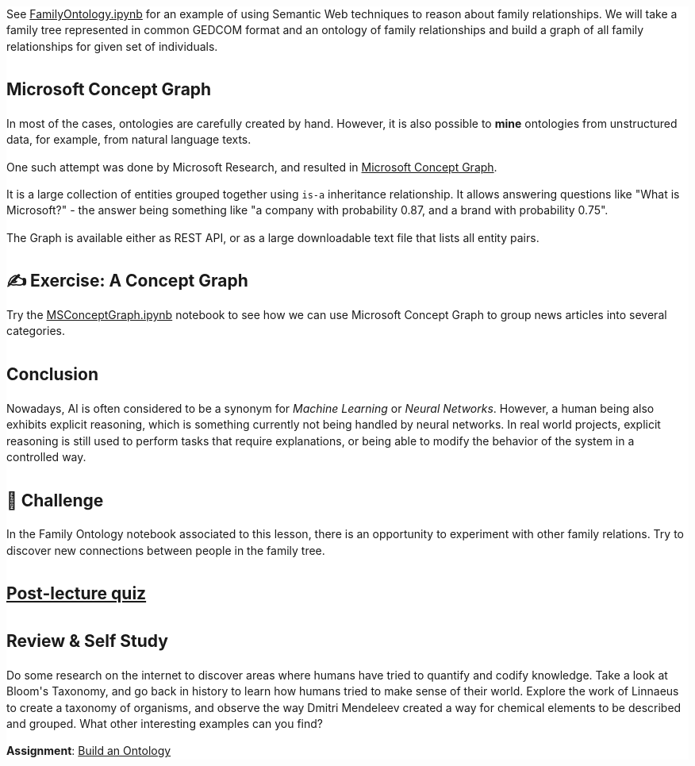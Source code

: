 See [FamilyOntology.ipynb](https://github.com/Ezana135/AI-For-Beginners/blob/main/lessons/2-Symbolic/FamilyOntology.ipynb) for an example of using Semantic Web techniques to reason about family relationships. We will take a family tree represented in common GEDCOM format and an ontology of family relationships and build a graph of all family relationships for given set of individuals.

## Microsoft Concept Graph

In most of the cases, ontologies are carefully created by hand. However, it is also possible to **mine** ontologies from unstructured data, for example, from natural language texts.

One such attempt was done by Microsoft Research, and resulted in [Microsoft Concept Graph](https://blogs.microsoft.com/ai/microsoft-researchers-release-graph-that-helps-machines-conceptualize/?WT.mc_id=academic-77998-cacaste).

It is a large collection of entities grouped together using `is-a` inheritance relationship. It allows answering questions like "What is Microsoft?" - the answer being something like "a company with probability 0.87, and a brand with probability 0.75".

The Graph is available either as REST API, or as a large downloadable text file that lists all entity pairs.

## ✍️ Exercise: A Concept Graph

Try the [MSConceptGraph.ipynb](MSConceptGraph.ipynb) notebook to see how we can use Microsoft Concept Graph to group news articles into several categories.

## Conclusion

Nowadays, AI is often considered to be a synonym for *Machine Learning* or *Neural Networks*. However, a human being also exhibits explicit reasoning, which is something currently not being handled by neural networks. In real world projects, explicit reasoning is still used to perform tasks that require explanations, or being able to modify the behavior of the system in a controlled way.

## 🚀 Challenge

In the Family Ontology notebook associated to this lesson, there is an opportunity to experiment with other family relations. Try to discover new connections between people in the family tree.

## [Post-lecture quiz](https://red-field-0a6ddfd03.1.azurestaticapps.net/quiz/202)

## Review & Self Study

Do some research on the internet to discover areas where humans have tried to quantify and codify knowledge. Take a look at Bloom's Taxonomy, and go back in history to learn how humans tried to make sense of their world. Explore the work of Linnaeus to create a taxonomy of organisms, and observe the way Dmitri Mendeleev created a way for chemical elements to be described and grouped. What other interesting examples can you find?

**Assignment**: [Build an Ontology](assignment.md)

